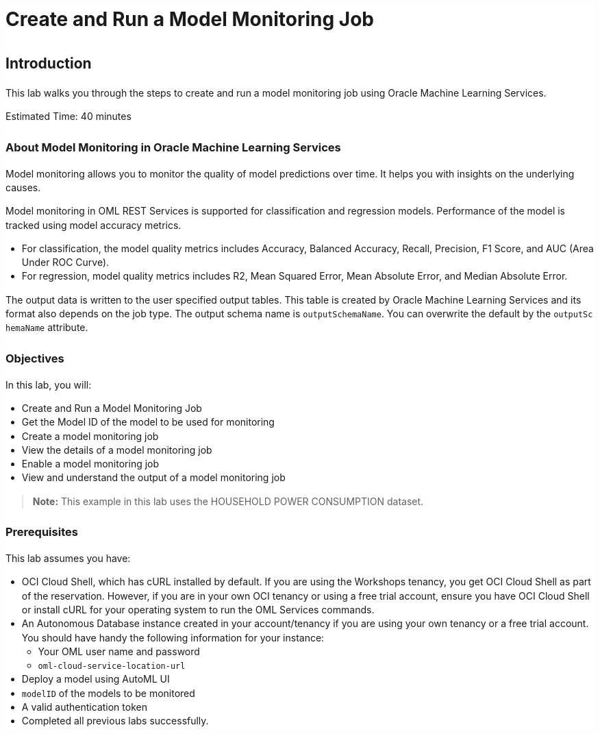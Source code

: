 # Create and Run a Model Monitoring Job

## Introduction

This lab walks you through the steps to create and run a model monitoring job using Oracle Machine Learning Services. 

Estimated Time: 40 minutes

### About Model Monitoring in Oracle Machine Learning Services

Model monitoring allows you to monitor the quality of model predictions over time. It helps you with insights on the underlying causes.

Model monitoring in OML REST Services is supported for classification and regression models. Performance of the model is tracked using model accuracy metrics. 
* For classification, the model quality metrics includes Accuracy, Balanced Accuracy, Recall, Precision, F1 Score, and AUC (Area Under ROC Curve). 
* For regression, model quality metrics includes R2, Mean Squared Error, Mean Absolute Error, and Median Absolute Error.

The output data is written to the user specified output tables. This table is created by Oracle Machine Learning Services and its format also depends on the job type. The output schema name is `outputSchemaName`. You can overwrite the default by the `outputSchemaName` attribute.

### Objectives

In this lab, you will:
* Create and Run a Model Monitoring Job
* Get the Model ID of the model to be used for monitoring
* Create a model monitoring job
* View the details of a model monitoring job
* Enable a model monitoring job
* View and understand the output of a model monitoring job


>**Note:** This example in this lab uses the HOUSEHOLD POWER CONSUMPTION dataset.

### Prerequisites

This lab assumes you have:
* OCI Cloud Shell, which has cURL installed by default. If you are using the Workshops tenancy, you get OCI Cloud Shell as part of the reservation. However, if you are in your own OCI tenancy or using a free trial account, ensure you have OCI Cloud Shell or install cURL for your operating system to run the OML Services commands.
* An Autonomous Database instance created in your account/tenancy if you are using your own tenancy or a free trial account. You should have handy the following information for your instance:
    * Your OML user name and password
    * `oml-cloud-service-location-url`
* Deploy a model using AutoML UI
* `modelID` of the models to be monitored
* A valid authentication token
* Completed all previous labs successfully.
